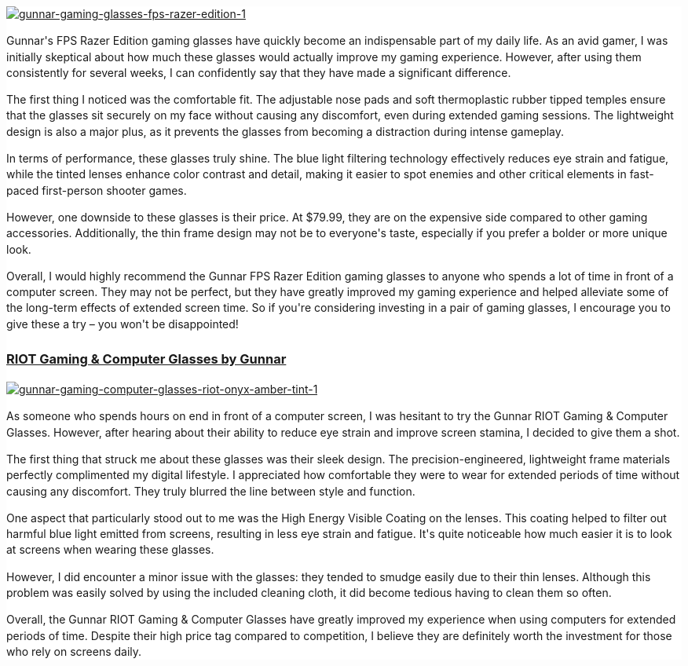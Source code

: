 <div class="image"><a href="https://serp.ly/@serpgames/amazon/razer-gaming-glasses?utm_source=serpgames&utm_medium=organic&utm_campaign=website"><img alt="gunnar-gaming-glasses-fps-razer-edition-1" src="https://imagedelivery.net/vy2bglCGN6hEeWOnSe2c7A/gunnar-gaming-glasses-fps-razer-edition-1/w=720,h=540,fit=pad,background=black"/></a></div>

Gunnar's FPS Razer Edition gaming glasses have quickly become an indispensable part of my daily life. As an avid gamer, I was initially skeptical about how much these glasses would actually improve my gaming experience. However, after using them consistently for several weeks, I can confidently say that they have made a significant difference. 

The first thing I noticed was the comfortable fit. The adjustable nose pads and soft thermoplastic rubber tipped temples ensure that the glasses sit securely on my face without causing any discomfort, even during extended gaming sessions. The lightweight design is also a major plus, as it prevents the glasses from becoming a distraction during intense gameplay. 

In terms of performance, these glasses truly shine. The blue light filtering technology effectively reduces eye strain and fatigue, while the tinted lenses enhance color contrast and detail, making it easier to spot enemies and other critical elements in fast-paced first-person shooter games. 

However, one downside to these glasses is their price. At $79.99, they are on the expensive side compared to other gaming accessories. Additionally, the thin frame design may not be to everyone's taste, especially if you prefer a bolder or more unique look. 

Overall, I would highly recommend the Gunnar FPS Razer Edition gaming glasses to anyone who spends a lot of time in front of a computer screen. They may not be perfect, but they have greatly improved my gaming experience and helped alleviate some of the long-term effects of extended screen time. So if you're considering investing in a pair of gaming glasses, I encourage you to give these a try – you won't be disappointed! 


### [RIOT Gaming & Computer Glasses by Gunnar](https://serp.ly/@serpgames/amazon/razer-gaming-glasses?utm\_source=serpgames&utm\_medium=organic&utm\_campaign=website)

<div class="image"><a href="https://serp.ly/@serpgames/amazon/razer-gaming-glasses?utm_source=serpgames&utm_medium=organic&utm_campaign=website"><img alt="gunnar-gaming-computer-glasses-riot-onyx-amber-tint-1" src="https://imagedelivery.net/vy2bglCGN6hEeWOnSe2c7A/gunnar-gaming-computer-glasses-riot-onyx-amber-tint-1/w=720,h=540,fit=pad,background=black"/></a></div>

As someone who spends hours on end in front of a computer screen, I was hesitant to try the Gunnar RIOT Gaming & Computer Glasses. However, after hearing about their ability to reduce eye strain and improve screen stamina, I decided to give them a shot. 

The first thing that struck me about these glasses was their sleek design. The precision-engineered, lightweight frame materials perfectly complimented my digital lifestyle. I appreciated how comfortable they were to wear for extended periods of time without causing any discomfort. They truly blurred the line between style and function. 

One aspect that particularly stood out to me was the High Energy Visible Coating on the lenses. This coating helped to filter out harmful blue light emitted from screens, resulting in less eye strain and fatigue. It's quite noticeable how much easier it is to look at screens when wearing these glasses. 

However, I did encounter a minor issue with the glasses: they tended to smudge easily due to their thin lenses. Although this problem was easily solved by using the included cleaning cloth, it did become tedious having to clean them so often. 

Overall, the Gunnar RIOT Gaming & Computer Glasses have greatly improved my experience when using computers for extended periods of time. Despite their high price tag compared to competition, I believe they are definitely worth the investment for those who rely on screens daily. 
